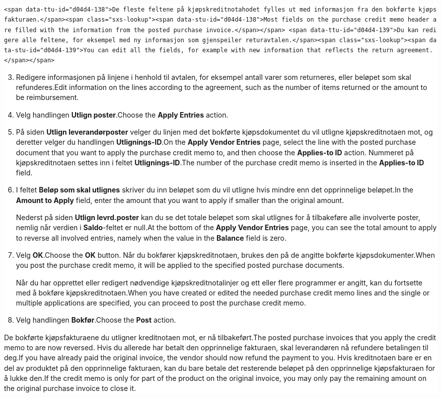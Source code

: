     <span data-ttu-id="d04d4-138">De fleste feltene på kjøpskreditnotahodet fylles ut med informasjon fra den bokførte kjøpsfakturaen.</span><span class="sxs-lookup"><span data-stu-id="d04d4-138">Most fields on the purchase credit memo header are filled with the information from the posted purchase invoice.</span></span> <span data-ttu-id="d04d4-139">Du kan redigere alle feltene, for eksempel med ny informasjon som gjenspeiler returavtalen.</span><span class="sxs-lookup"><span data-stu-id="d04d4-139">You can edit all the fields, for example with new information that reflects the return agreement.</span></span>
3. <span data-ttu-id="d04d4-140">Redigere informasjonen på linjene i henhold til avtalen, for eksempel antall varer som returneres, eller beløpet som skal refunderes.</span><span class="sxs-lookup"><span data-stu-id="d04d4-140">Edit information on the lines according to the agreement, such as the number of items returned or the amount to be reimbursement.</span></span>
4. <span data-ttu-id="d04d4-141">Velg handlingen **Utlign poster**.</span><span class="sxs-lookup"><span data-stu-id="d04d4-141">Choose the **Apply Entries** action.</span></span>
5. <span data-ttu-id="d04d4-142">På siden **Utlign leverandørposter** velger du linjen med det bokførte kjøpsdokumentet du vil utligne kjøpskreditnotaen mot, og deretter velger du handlingen **Utlignings-ID**.</span><span class="sxs-lookup"><span data-stu-id="d04d4-142">On the **Apply Vendor Entries** page, select the line with the posted purchase document that you want to apply the purchase credit memo to, and then choose the **Applies-to ID** action.</span></span> <span data-ttu-id="d04d4-143">Nummeret på kjøpskreditnotaen settes inn i feltet **Utlignings-ID**.</span><span class="sxs-lookup"><span data-stu-id="d04d4-143">The number of the purchase credit memo is inserted in the **Applies-to ID** field.</span></span>
6. <span data-ttu-id="d04d4-144">I feltet **Beløp som skal utlignes** skriver du inn beløpet som du vil utligne hvis mindre enn det opprinnelige beløpet.</span><span class="sxs-lookup"><span data-stu-id="d04d4-144">In the **Amount to Apply** field, enter the amount that you want to apply if smaller than the original amount.</span></span>

    <span data-ttu-id="d04d4-145">Nederst på siden **Utlign levrd.poster** kan du se det totale beløpet som skal utlignes for å tilbakeføre alle involverte poster, nemlig når verdien i **Saldo**-feltet er null.</span><span class="sxs-lookup"><span data-stu-id="d04d4-145">At the bottom of the **Apply Vendor Entries** page, you can see the total amount to apply to reverse all involved entries, namely when the value in the **Balance** field is zero.</span></span>
7. <span data-ttu-id="d04d4-146">Velg **OK**.</span><span class="sxs-lookup"><span data-stu-id="d04d4-146">Choose the **OK** button.</span></span> <span data-ttu-id="d04d4-147">Når du bokfører kjøpskreditnotaen, brukes den på de angitte bokførte kjøpsdokumenter.</span><span class="sxs-lookup"><span data-stu-id="d04d4-147">When you post the purchase credit memo, it will be applied to the specified posted purchase documents.</span></span>

    <span data-ttu-id="d04d4-148">Når du har opprettet eller redigert nødvendige kjøpskreditnotalinjer og ett eller flere programmer er angitt, kan du fortsette med å bokføre kjøpskreditnotaen.</span><span class="sxs-lookup"><span data-stu-id="d04d4-148">When you have created or edited the needed purchase credit memo lines and the single or multiple applications are specified, you can proceed to post the purchase credit memo.</span></span>
8. <span data-ttu-id="d04d4-149">Velg handlingen **Bokfør**.</span><span class="sxs-lookup"><span data-stu-id="d04d4-149">Choose the **Post** action.</span></span>

<span data-ttu-id="d04d4-150">De bokførte kjøpsfakturaene du utligner kreditnotaen mot, er nå tilbakeført.</span><span class="sxs-lookup"><span data-stu-id="d04d4-150">The posted purchase invoices that you apply the credit memo to are now reversed.</span></span> <span data-ttu-id="d04d4-151">Hvis du allerede har betalt den opprinnelige fakturaen, skal leverandøren nå refundere betalingen til deg.</span><span class="sxs-lookup"><span data-stu-id="d04d4-151">If you have already paid the original invoice, the vendor should now refund the payment to you.</span></span> <span data-ttu-id="d04d4-152">Hvis kreditnotaen bare er en del av produktet på den opprinnelige fakturaen, kan du bare betale det resterende beløpet på den opprinnelige kjøpsfakturaen for å lukke den.</span><span class="sxs-lookup"><span data-stu-id="d04d4-152">If the credit memo is only for part of the product on the original invoice, you may only pay the remaining amount on the original purchase invoice to close it.</span></span>
